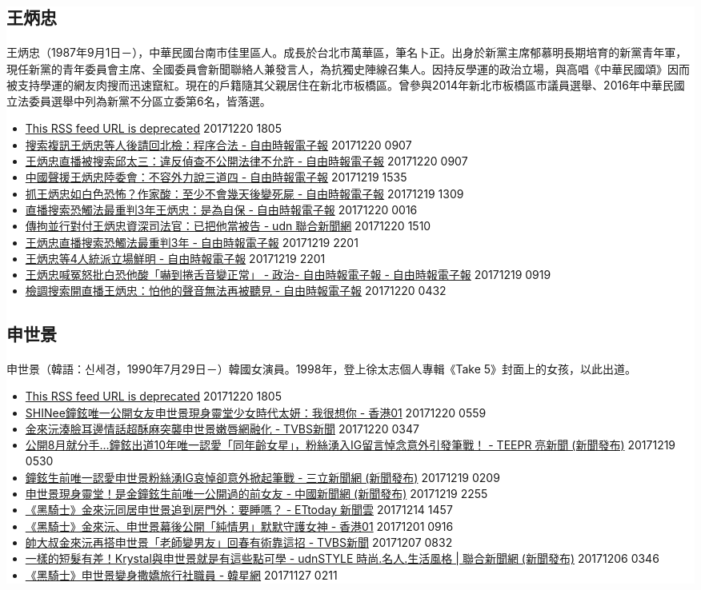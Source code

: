 ## 王炳忠

王炳忠（1987年9月1日－），中華民國台南市佳里區人。成長於台北市萬華區，筆名卜正。出身於新黨主席郁慕明長期培育的新黨青年軍，現任新黨的青年委員會主席、全國委員會新聞聯絡人兼發言人，為抗獨史陣線召集人。因持反學運的政治立場，與高唱《中華民國頌》因而被支持學運的網友肉搜而迅速竄紅。現在的戶籍隨其父親居住在新北市板橋區。曾參與2014年新北市板橋區市議員選舉、2016年中華民國立法委員選舉中列為新黨不分區立委第6名，皆落選。
- [This RSS feed URL is deprecated](0 "This RSS feed URL is deprecated") 20171220 1805
- [搜索複訊王炳忠等人後請回北檢：程序合法 - 自由時報電子報](http://news.ltn.com.tw/news/politics/breakingnews/2288965 "搜索複訊王炳忠等人後請回北檢：程序合法 - 自由時報電子報") 20171220 0907
- [王炳忠直播被搜索邱太三：違反偵查不公開法律不允許 - 自由時報電子報](http://news.ltn.com.tw/news/politics/breakingnews/2288937 "王炳忠直播被搜索邱太三：違反偵查不公開法律不允許 - 自由時報電子報") 20171220 0907
- [中國聲援王炳忠陸委會：不容外力說三道四 - 自由時報電子報](http://news.ltn.com.tw/news/politics/breakingnews/2288194 "中國聲援王炳忠陸委會：不容外力說三道四 - 自由時報電子報") 20171219 1535
- [抓王炳忠如白色恐怖？作家酸：至少不會幾天後變死屍 - 自由時報電子報](http://news.ltn.com.tw/news/politics/breakingnews/2288022 "抓王炳忠如白色恐怖？作家酸：至少不會幾天後變死屍 - 自由時報電子報") 20171219 1309
- [直播搜索恐觸法最重判3年王炳忠：是為自保 - 自由時報電子報](http://news.ltn.com.tw/news/politics/breakingnews/2288254 "直播搜索恐觸法最重判3年王炳忠：是為自保 - 自由時報電子報") 20171220 0016
- [傳拘並行對付王炳忠資深司法官：已把他當被告 - udn 聯合新聞網](https://udn.com/news/story/11704/2886359?from=udn-catelistnews_ch2 "傳拘並行對付王炳忠資深司法官：已把他當被告 - udn 聯合新聞網") 20171220 1510
- [王炳忠直播搜索恐觸法最重判3年 - 自由時報電子報](http://news.ltn.com.tw/news/focus/paper/1161758 "王炳忠直播搜索恐觸法最重判3年 - 自由時報電子報") 20171219 2201
- [王炳忠等4人統派立場鮮明 - 自由時報電子報](http://news.ltn.com.tw/news/focus/paper/1161760 "王炳忠等4人統派立場鮮明 - 自由時報電子報") 20171219 2201
- [王炳忠喊冤怒批白恐他酸「嚇到捲舌音變正常」 - 政治- 自由時報電子報 - 自由時報電子報](http://news.ltn.com.tw/news/politics/breakingnews/2287808 "王炳忠喊冤怒批白恐他酸「嚇到捲舌音變正常」 - 政治- 自由時報電子報 - 自由時報電子報") 20171219 0919
- [檢調搜索開直播王炳忠：怕他的聲音無法再被聽見 - 自由時報電子報](http://news.ltn.com.tw/news/politics/breakingnews/2288557 "檢調搜索開直播王炳忠：怕他的聲音無法再被聽見 - 自由時報電子報") 20171220 0432

## 申世景

申世景（韓語：신세경，1990年7月29日－）韓國女演員。1998年，登上徐太志個人專輯《Take 5》封面上的女孩，以此出道。


- [This RSS feed URL is deprecated](0 "This RSS feed URL is deprecated") 20171220 1805
- [SHINee鐘鉉唯一公開女友申世景現身靈堂少女時代太妍：我很想你 - 香港01](https://www.hk01.com/%E9%9F%93%E8%BF%B7/142864/SHINee%E9%90%98%E9%89%89%E5%94%AF%E4%B8%80%E5%85%AC%E9%96%8B%E5%A5%B3%E5%8F%8B%E7%94%B3%E4%B8%96%E6%99%AF%E7%8F%BE%E8%BA%AB%E9%9D%88%E5%A0%82-%E5%B0%91%E5%A5%B3%E6%99%82%E4%BB%A3%E5%A4%AA%E5%A6%8D-%E6%88%91%E5%BE%88%E6%83%B3%E4%BD%A0 "SHINee鐘鉉唯一公開女友申世景現身靈堂少女時代太妍：我很想你 - 香港01") 20171220 0559
- [金來沅湊臉耳邊情話超酥麻突襲申世景嫩唇網融化 - TVBS新聞](https://news.tvbs.com.tw/entertainment/839001 "金來沅湊臉耳邊情話超酥麻突襲申世景嫩唇網融化 - TVBS新聞") 20171220 0347
- [公開8月就分手…鐘鉉出道10年唯一認愛「同年齡女星」，粉絲湧入IG留言悼念意外引發筆戰！ - TEEPR 亮新聞 (新聞發布)](http://www.teepr.com/860641/angelpan/%E9%90%98%E9%89%89%E7%94%9F%E5%89%8D%E5%94%AF%E4%B8%80%E8%AA%8D%E6%84%9B/ "公開8月就分手…鐘鉉出道10年唯一認愛「同年齡女星」，粉絲湧入IG留言悼念意外引發筆戰！ - TEEPR 亮新聞 (新聞發布)") 20171219 0530
- [鐘鉉生前唯一認愛申世景粉絲湧IG哀悼卻意外掀起筆戰 - 三立新聞網 (新聞發布)](http://www.setn.com/News.aspx?NewsID=327057 "鐘鉉生前唯一認愛申世景粉絲湧IG哀悼卻意外掀起筆戰 - 三立新聞網 (新聞發布)") 20171219 0209
- [申世景現身靈堂！是金鐘鉉生前唯一公開過的前女友 - 中國新聞網 (新聞發布)](https://www.xcnnews.com/yl/2518172.html "申世景現身靈堂！是金鐘鉉生前唯一公開過的前女友 - 中國新聞網 (新聞發布)") 20171219 2255
- [《黑騎士》金來沅同居申世景追到房門外：要睡嗎？ - ETtoday 新聞雲](https://star.ettoday.net/news/1072727?t=%E3%80%8A%E9%BB%91%E9%A8%8E%E5%A3%AB%E3%80%8B%E9%87%91%E4%BE%86%E6%B2%85%E5%90%8C%E5%B1%85%E7%94%B3%E4%B8%96%E6%99%AF%E3%80%80%E8%BF%BD%E5%88%B0%E6%88%BF%E9%96%80%E5%A4%96%EF%BC%9A%E8%A6%81%E7%9D%A1%E5%97%8E%EF%BC%9F "《黑騎士》金來沅同居申世景追到房門外：要睡嗎？ - ETtoday 新聞雲") 20171214 1457
- [《黑騎士》金來沅、申世景幕後公開「純情男」默默守護女神 - 香港01](https://www.hk01.com/%E9%9F%93%E8%BF%B7/138042/-%E9%BB%91%E9%A8%8E%E5%A3%AB-%E9%87%91%E4%BE%86%E6%B2%85-%E7%94%B3%E4%B8%96%E6%99%AF%E5%B9%95%E5%BE%8C%E5%85%AC%E9%96%8B-%E7%B4%94%E6%83%85%E7%94%B7-%E9%BB%98%E9%BB%98%E5%AE%88%E8%AD%B7%E5%A5%B3%E7%A5%9E "《黑騎士》金來沅、申世景幕後公開「純情男」默默守護女神 - 香港01") 20171201 0916
- [帥大叔金來沅再搭申世景「老師變男友」回春有術靠這招 - TVBS新聞](https://news.tvbs.com.tw/entertainment/832175 "帥大叔金來沅再搭申世景「老師變男友」回春有術靠這招 - TVBS新聞") 20171207 0832
- [一樣的短髮有差！Krystal與申世景就是有這些點可學 - udnSTYLE 時尚.名人.生活風格 | 聯合新聞網 (新聞發布)](https://style.udn.com/style/story/8403/2859019 "一樣的短髮有差！Krystal與申世景就是有這些點可學 - udnSTYLE 時尚.名人.生活風格 | 聯合新聞網 (新聞發布)") 20171206 0346
- [《黑騎士》申世景變身撒嬌旅行社職員 - 韓星網](https://www.koreastardaily.com/tc/news/100243 "《黑騎士》申世景變身撒嬌旅行社職員 - 韓星網") 20171127 0211
